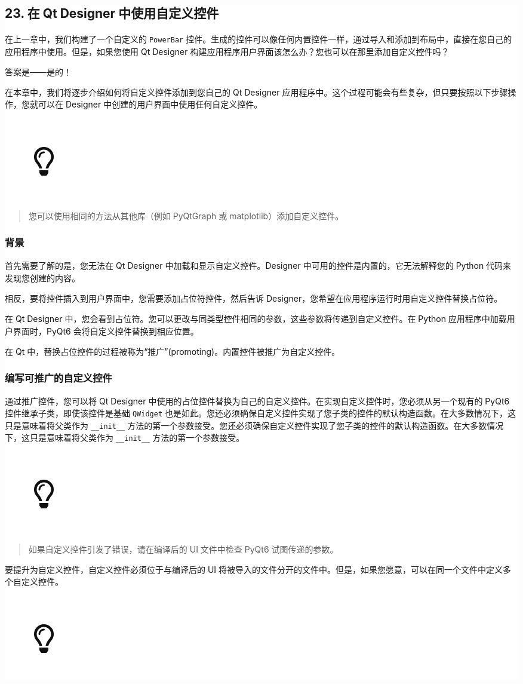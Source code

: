 ## 23. 在 Qt Designer 中使用自定义控件

在上一章中，我们构建了一个自定义的 `PowerBar` 控件。生成的控件可以像任何内置控件一样，通过导入和添加到布局中，直接在您自己的应用程序中使用。但是，如果您使用 Qt Designer 构建应用程序用户界面该怎么办？您也可以在那里添加自定义控件吗？

答案是——是的！

在本章中，我们将逐步介绍如何将自定义控件添加到您自己的 Qt Designer 应用程序中。这个过程可能会有些复杂，但只要按照以下步骤操作，您就可以在 Designer 中创建的用户界面中使用任何自定义控件。

![tips](tips.png)

> 您可以使用相同的方法从其他库（例如 PyQtGraph 或 matplotlib）添加自定义控件。

### 背景

首先需要了解的是，您无法在 Qt Designer 中加载和显示自定义控件。Designer 中可用的控件是内置的，它无法解释您的 Python 代码来发现您创建的内容。

相反，要将控件插入到用户界面中，您需要添加占位符控件，然后告诉 Designer，您希望在应用程序运行时用自定义控件替换占位符。

在 Qt Designer 中，您会看到占位符。您可以更改与同类型控件相同的参数，这些参数将传递到自定义控件。在 Python 应用程序中加载用户界面时，PyQt6 会将自定义控件替换到相应位置。

在 Qt 中，替换占位控件的过程被称为“推广”(promoting)。内置控件被推广为自定义控件。

### 编写可推广的自定义控件

通过推广控件，您可以将 Qt Designer 中使用的占位控件替换为自己的自定义控件。在实现自定义控件时，您必须从另一个现有的 PyQt6 控件继承子类，即使该控件是基础 `QWidget` 也是如此。您还必须确保自定义控件实现了您子类的控件的默认构造函数。在大多数情况下，这只是意味着将父类作为 `__init__` 方法的第一个参数接受。您还必须确保自定义控件实现了您子类的控件的默认构造函数。在大多数情况下，这只是意味着将父类作为 `__init__` 方法的第一个参数接受。

![tips](tips.png)

> 如果自定义控件引发了错误，请在编译后的 UI 文件中检查 PyQt6 试图传递的参数。

要提升为自定义控件，自定义控件必须位于与编译后的 UI 将被导入的文件分开的文件中。但是，如果您愿意，可以在同一个文件中定义多个自定义控件。

![tips](tips.png)
